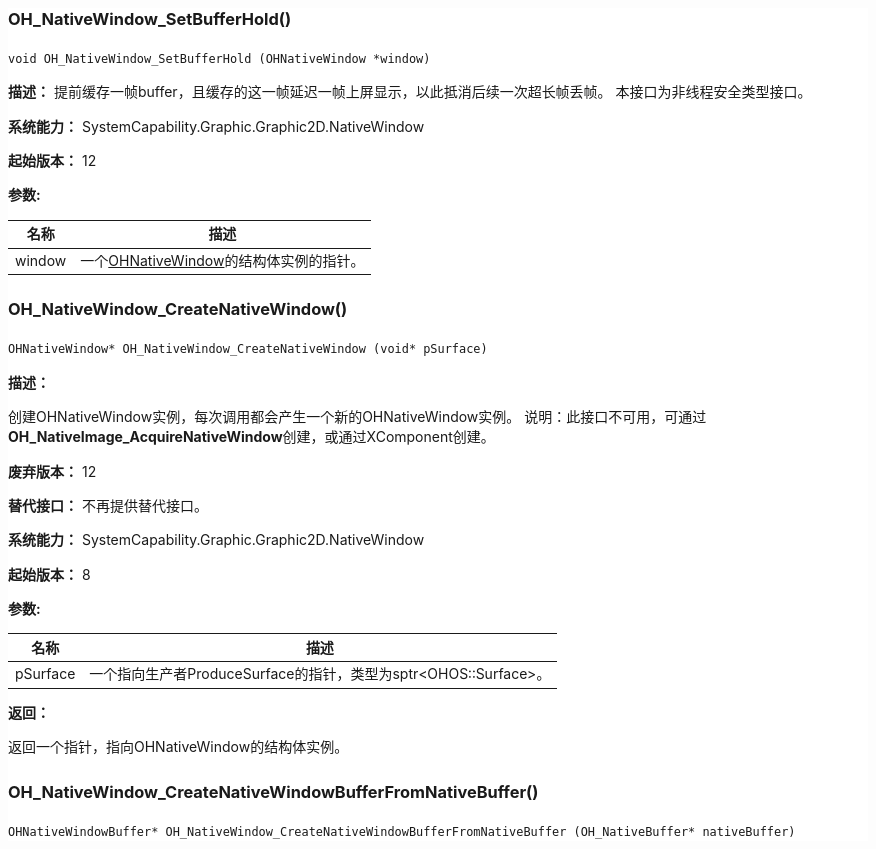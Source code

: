 

### OH_NativeWindow_SetBufferHold()

```
void OH_NativeWindow_SetBufferHold (OHNativeWindow *window)
```
**描述：**
提前缓存一帧buffer，且缓存的这一帧延迟一帧上屏显示，以此抵消后续一次超长帧丢帧。
本接口为非线程安全类型接口。

**系统能力：** SystemCapability.Graphic.Graphic2D.NativeWindow

**起始版本：** 12

**参数:**

| 名称 | 描述 | 
| -------- | -------- |
| window | 一个[OHNativeWindow](_o_h___native_image.md#ohnativewindow)的结构体实例的指针。  | 



### OH_NativeWindow_CreateNativeWindow()

```
OHNativeWindow* OH_NativeWindow_CreateNativeWindow (void* pSurface)
```

**描述：**

创建OHNativeWindow实例，每次调用都会产生一个新的OHNativeWindow实例。 说明：此接口不可用，可通过**OH_NativeImage_AcquireNativeWindow**创建，或通过XComponent创建。

**废弃版本：** 12

**替代接口：** 不再提供替代接口。

**系统能力：** SystemCapability.Graphic.Graphic2D.NativeWindow

**起始版本：** 8

**参数:**

| 名称 | 描述 | 
| -------- | -------- |
| pSurface | 一个指向生产者ProduceSurface的指针，类型为sptr&lt;OHOS::Surface&gt;。 | 

**返回：**

返回一个指针，指向OHNativeWindow的结构体实例。


### OH_NativeWindow_CreateNativeWindowBufferFromNativeBuffer()

```
OHNativeWindowBuffer* OH_NativeWindow_CreateNativeWindowBufferFromNativeBuffer (OH_NativeBuffer* nativeBuffer)
```
